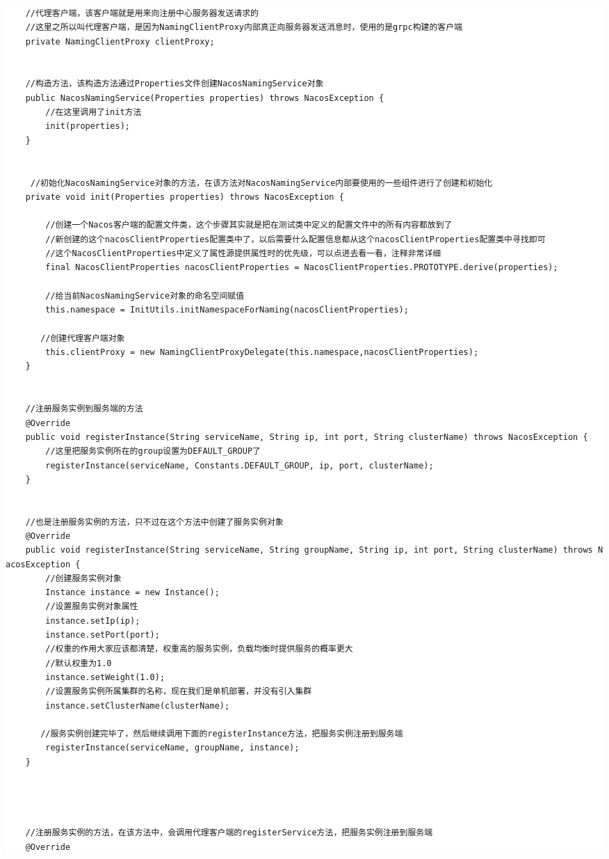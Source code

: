```
    //代理客户端，该客户端就是用来向注册中心服务器发送请求的
    //这里之所以叫代理客户端，是因为NamingClientProxy内部真正向服务器发送消息时，使用的是grpc构建的客户端
    private NamingClientProxy clientProxy;


    //构造方法，该构造方法通过Properties文件创建NacosNamingService对象
    public NacosNamingService(Properties properties) throws NacosException {
        //在这里调用了init方法
        init(properties);
    }


     //初始化NacosNamingService对象的方法，在该方法对NacosNamingService内部要使用的一些组件进行了创建和初始化
    private void init(Properties properties) throws NacosException {
        
        //创建一个Nacos客户端的配置文件类，这个步骤其实就是把在测试类中定义的配置文件中的所有内容都放到了
        //新创建的这个nacosClientProperties配置类中了，以后需要什么配置信息都从这个nacosClientProperties配置类中寻找即可
        //这个NacosClientProperties中定义了属性源提供属性时的优先级，可以点进去看一看，注释非常详细
        final NacosClientProperties nacosClientProperties = NacosClientProperties.PROTOTYPE.derive(properties);
        
        //给当前NacosNamingService对象的命名空间赋值
        this.namespace = InitUtils.initNamespaceForNaming(nacosClientProperties);
        
       //创建代理客户端对象
        this.clientProxy = new NamingClientProxyDelegate(this.namespace,nacosClientProperties);
    }
    

    //注册服务实例到服务端的方法
    @Override
    public void registerInstance(String serviceName, String ip, int port, String clusterName) throws NacosException {
        //这里把服务实例所在的group设置为DEFAULT_GROUP了
        registerInstance(serviceName, Constants.DEFAULT_GROUP, ip, port, clusterName);
    }


    //也是注册服务实例的方法，只不过在这个方法中创建了服务实例对象
    @Override
    public void registerInstance(String serviceName, String groupName, String ip, int port, String clusterName) throws NacosException {
        //创建服务实例对象
        Instance instance = new Instance();
        //设置服务实例对象属性
        instance.setIp(ip);
        instance.setPort(port);
        //权重的作用大家应该都清楚，权重高的服务实例，负载均衡时提供服务的概率更大
        //默认权重为1.0
        instance.setWeight(1.0);
        //设置服务实例所属集群的名称，现在我们是单机部署，并没有引入集群
        instance.setClusterName(clusterName);
        
       //服务实例创建完毕了，然后继续调用下面的registerInstance方法，把服务实例注册到服务端
        registerInstance(serviceName, groupName, instance);
    }




    //注册服务实例的方法，在该方法中，会调用代理客户端的registerService方法，把服务实例注册到服务端
    @Override
```